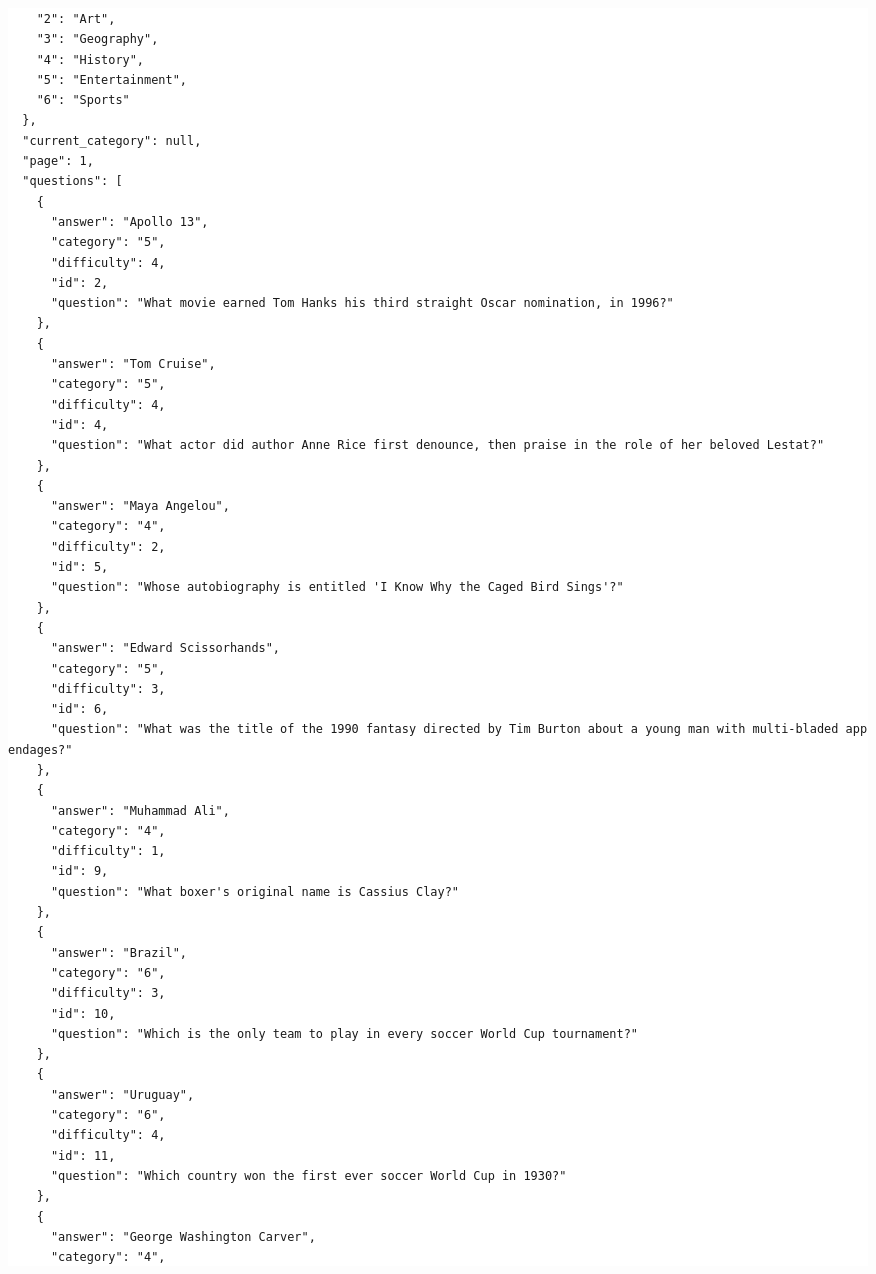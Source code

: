 ```
    "2": "Art",
    "3": "Geography",
    "4": "History",
    "5": "Entertainment",
    "6": "Sports"
  },
  "current_category": null,
  "page": 1,
  "questions": [
    {
      "answer": "Apollo 13",
      "category": "5",
      "difficulty": 4,
      "id": 2,
      "question": "What movie earned Tom Hanks his third straight Oscar nomination, in 1996?"
    },
    {
      "answer": "Tom Cruise",
      "category": "5",
      "difficulty": 4,
      "id": 4,
      "question": "What actor did author Anne Rice first denounce, then praise in the role of her beloved Lestat?"
    },
    {
      "answer": "Maya Angelou",
      "category": "4",
      "difficulty": 2,
      "id": 5,
      "question": "Whose autobiography is entitled 'I Know Why the Caged Bird Sings'?"
    },
    {
      "answer": "Edward Scissorhands",
      "category": "5",
      "difficulty": 3,
      "id": 6,
      "question": "What was the title of the 1990 fantasy directed by Tim Burton about a young man with multi-bladed appendages?"
    },
    {
      "answer": "Muhammad Ali",
      "category": "4",
      "difficulty": 1,
      "id": 9,
      "question": "What boxer's original name is Cassius Clay?"
    },
    {
      "answer": "Brazil",
      "category": "6",
      "difficulty": 3,
      "id": 10,
      "question": "Which is the only team to play in every soccer World Cup tournament?"
    },
    {
      "answer": "Uruguay",
      "category": "6",
      "difficulty": 4,
      "id": 11,
      "question": "Which country won the first ever soccer World Cup in 1930?"
    },
    {
      "answer": "George Washington Carver",
      "category": "4",
```